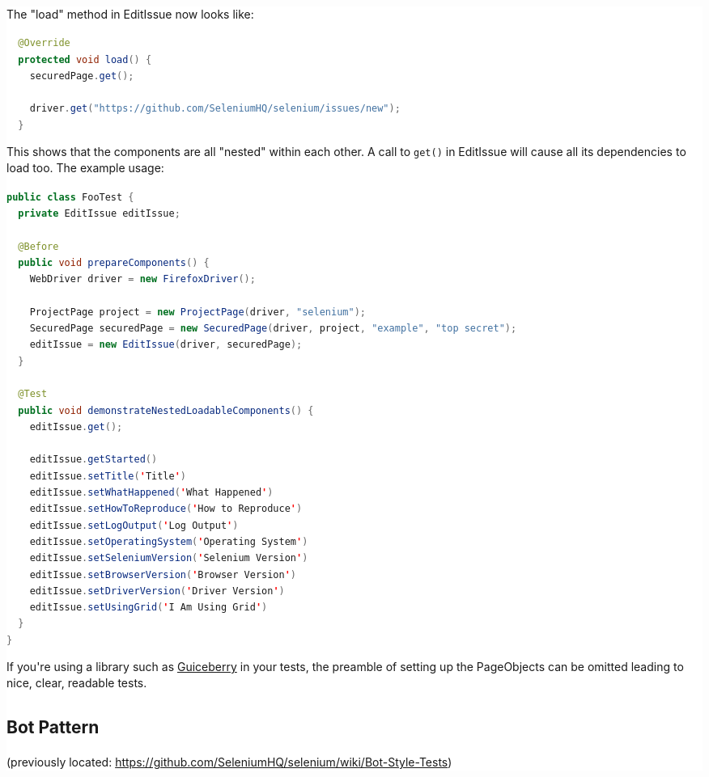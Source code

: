 The "load" method in EditIssue now looks like:

```java
  @Override
  protected void load() {
    securedPage.get();

    driver.get("https://github.com/SeleniumHQ/selenium/issues/new");
  }
```

This shows that the components are all "nested" within each other. A call to `get()` in EditIssue will cause all its dependencies to load too. The example usage:

```java
public class FooTest {
  private EditIssue editIssue;

  @Before
  public void prepareComponents() {
    WebDriver driver = new FirefoxDriver();

    ProjectPage project = new ProjectPage(driver, "selenium");
    SecuredPage securedPage = new SecuredPage(driver, project, "example", "top secret");
    editIssue = new EditIssue(driver, securedPage);
  }

  @Test
  public void demonstrateNestedLoadableComponents() {
    editIssue.get();

    editIssue.getStarted()
    editIssue.setTitle('Title')
    editIssue.setWhatHappened('What Happened')
    editIssue.setHowToReproduce('How to Reproduce')
    editIssue.setLogOutput('Log Output')
    editIssue.setOperatingSystem('Operating System')
    editIssue.setSeleniumVersion('Selenium Version')
    editIssue.setBrowserVersion('Browser Version')
    editIssue.setDriverVersion('Driver Version')
    editIssue.setUsingGrid('I Am Using Grid')
  }
}
```

If you're using a library such as [Guiceberry](https://github.com/zorzella/guiceberry) in your tests, 
the preamble of setting up the PageObjects can be omitted leading to nice, clear, readable tests.


## Bot Pattern

(previously located: https://github.com/SeleniumHQ/selenium/wiki/Bot-Style-Tests)
